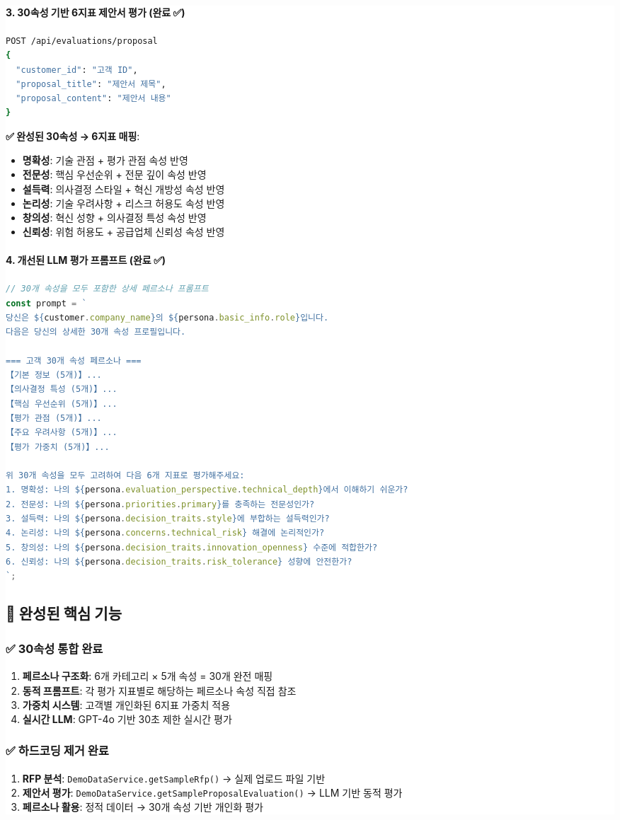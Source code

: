 #### 3. **30속성 기반 6지표 제안서 평가** (완료 ✅)
```bash
POST /api/evaluations/proposal  
{
  "customer_id": "고객 ID",
  "proposal_title": "제안서 제목", 
  "proposal_content": "제안서 내용"
}
```

**✅ 완성된 30속성 → 6지표 매핑**:
- **명확성**: 기술 관점 + 평가 관점 속성 반영
- **전문성**: 핵심 우선순위 + 전문 깊이 속성 반영  
- **설득력**: 의사결정 스타일 + 혁신 개방성 속성 반영
- **논리성**: 기술 우려사항 + 리스크 허용도 속성 반영
- **창의성**: 혁신 성향 + 의사결정 특성 속성 반영
- **신뢰성**: 위험 허용도 + 공급업체 신뢰성 속성 반영

#### 4. **개선된 LLM 평가 프롬프트** (완료 ✅)
```typescript
// 30개 속성을 모두 포함한 상세 페르소나 프롬프트
const prompt = `
당신은 ${customer.company_name}의 ${persona.basic_info.role}입니다.
다음은 당신의 상세한 30개 속성 프로필입니다.

=== 고객 30개 속성 페르소나 ===
【기본 정보 (5개)】... 
【의사결정 특성 (5개)】...
【핵심 우선순위 (5개)】...  
【평가 관점 (5개)】...
【주요 우려사항 (5개)】...
【평가 가중치 (5개)】...

위 30개 속성을 모두 고려하여 다음 6개 지표로 평가해주세요:
1. 명확성: 나의 ${persona.evaluation_perspective.technical_depth}에서 이해하기 쉬운가?
2. 전문성: 나의 ${persona.priorities.primary}를 충족하는 전문성인가?
3. 설득력: 나의 ${persona.decision_traits.style}에 부합하는 설득력인가?
4. 논리성: 나의 ${persona.concerns.technical_risk} 해결에 논리적인가?
5. 창의성: 나의 ${persona.decision_traits.innovation_openness} 수준에 적합한가?
6. 신뢰성: 나의 ${persona.decision_traits.risk_tolerance} 성향에 안전한가?
`;
```

## 🚀 **완성된 핵심 기능**

### ✅ **30속성 통합 완료**
1. **페르소나 구조화**: 6개 카테고리 × 5개 속성 = 30개 완전 매핑
2. **동적 프롬프트**: 각 평가 지표별로 해당하는 페르소나 속성 직접 참조
3. **가중치 시스템**: 고객별 개인화된 6지표 가중치 적용
4. **실시간 LLM**: GPT-4o 기반 30초 제한 실시간 평가

### ✅ **하드코딩 제거 완료**  
1. **RFP 분석**: `DemoDataService.getSampleRfp()` → 실제 업로드 파일 기반
2. **제안서 평가**: `DemoDataService.getSampleProposalEvaluation()` → LLM 기반 동적 평가
3. **페르소나 활용**: 정적 데이터 → 30개 속성 기반 개인화 평가
